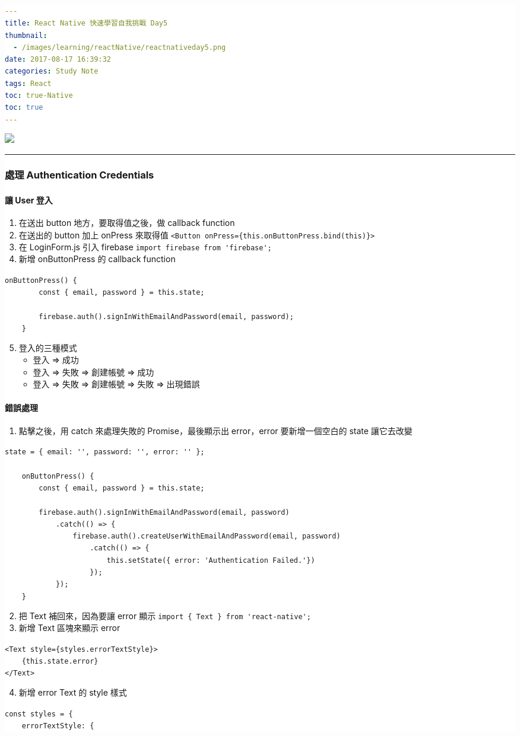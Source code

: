 ```yaml
---
title: React Native 快速學習自我挑戰 Day5
thumbnail:
  - /images/learning/reactNative/reactnativeday5.png
date: 2017-08-17 16:39:32
categories: Study Note
tags: React
toc: true-Native
toc: true
---
```

<img src="/images/learning/reactNative/reactnativeday5.png">

***
### 處理 Authentication Credentials
#### 讓 User 登入
1. 在送出 button 地方，要取得值之後，做 callback function
2. 在送出的 button 加上 onPress 來取得值
`<Button onPress={this.onButtonPress.bind(this)}>`
3. 在 LoginForm.js 引入 firebase
`import firebase from 'firebase';`
4. 新增 onButtonPress 的 callback function
```
onButtonPress() {
        const { email, password } = this.state;

        firebase.auth().signInWithEmailAndPassword(email, password);
    }
```
5. 登入的三種模式
    - 登入 => 成功
    - 登入 => 失敗 => 創建帳號 => 成功
    - 登入 => 失敗 => 創建帳號 => 失敗 => 出現錯誤
#### 錯誤處理
1. 點擊之後，用 catch 來處理失敗的 Promise，最後顯示出 error，error 要新增一個空白的 state 讓它去改變
```
state = { email: '', password: '', error: '' };

    onButtonPress() {
        const { email, password } = this.state;

        firebase.auth().signInWithEmailAndPassword(email, password)
            .catch(() => {
                firebase.auth().createUserWithEmailAndPassword(email, password)
                    .catch(() => {
                        this.setState({ error: 'Authentication Failed.'})
                    });
            });
    }
```
2. 把 Text 補回來，因為要讓 error 顯示
`import { Text } from 'react-native';`
3. 新增 Text 區塊來顯示 error
```
<Text style={styles.errorTextStyle}>
    {this.state.error}
</Text>
```
4. 新增 error Text 的 style 樣式
```
const styles = {
    errorTextStyle: {
```